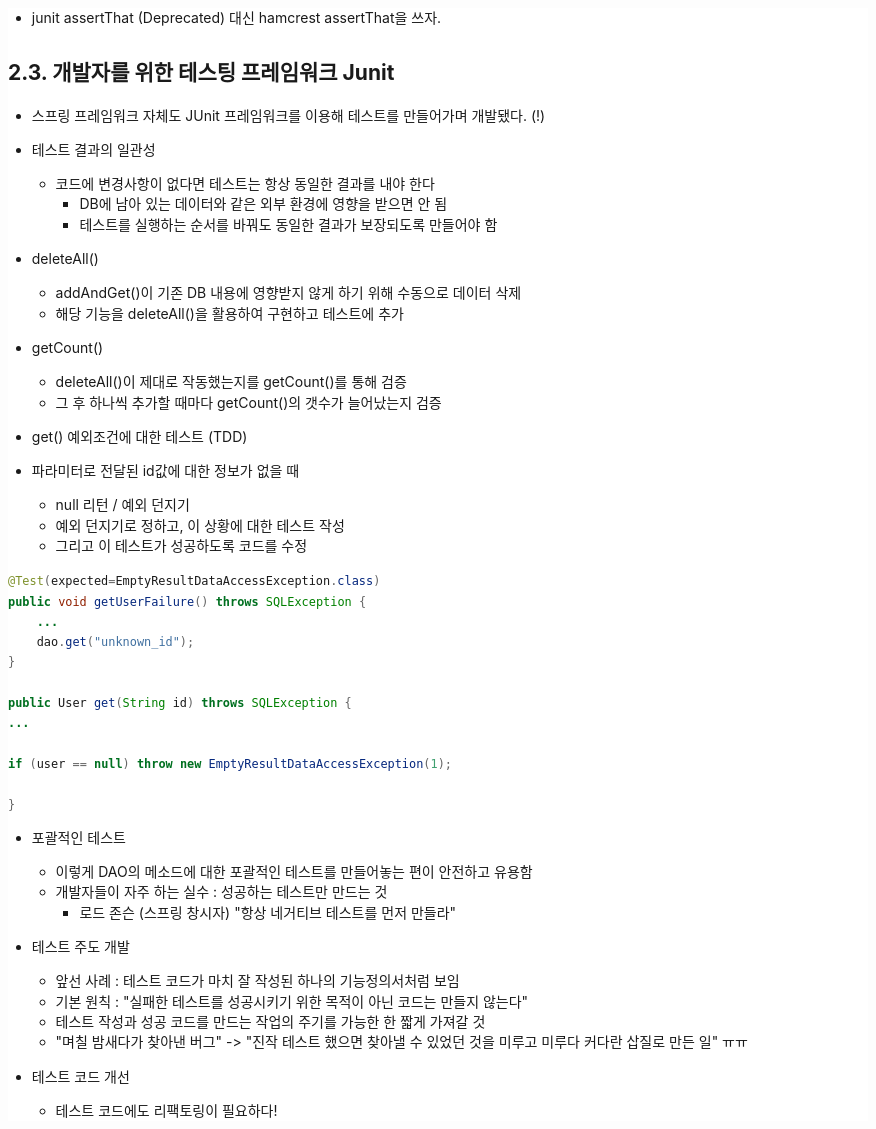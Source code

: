 -   junit assertThat (Deprecated) 대신 hamcrest assertThat을 쓰자.

## 2.3. 개발자를 위한 테스팅 프레임워크 Junit

-   스프링 프레임워크 자체도 JUnit 프레임워크를 이용해 테스트를 만들어가며 개발됐다. (!)

-   테스트 결과의 일관성

    -   코드에 변경사항이 없다면 테스트는 항상 동일한 결과를 내야 한다
        -   DB에 남아 있는 데이터와 같은 외부 환경에 영향을 받으면 안 됨
        -   테스트를 실행하는 순서를 바꿔도 동일한 결과가 보장되도록 만들어야 함

-   deleteAll()
    -   addAndGet()이 기존 DB 내용에 영향받지 않게 하기 위해 수동으로 데이터 삭제
    -   해당 기능을 deleteAll()을 활용하여 구현하고 테스트에 추가
-   getCount()

    -   deleteAll()이 제대로 작동했는지를 getCount()를 통해 검증
    -   그 후 하나씩 추가할 때마다 getCount()의 갯수가 늘어났는지 검증

-   get() 예외조건에 대한 테스트 (TDD)
-   파라미터로 전달된 id값에 대한 정보가 없을 때
    -   null 리턴 / 예외 던지기
    -   예외 던지기로 정하고, 이 상황에 대한 테스트 작성
    -   그리고 이 테스트가 성공하도록 코드를 수정

```java
@Test(expected=EmptyResultDataAccessException.class)
public void getUserFailure() throws SQLException {
    ...
    dao.get("unknown_id");
}

public User get(String id) throws SQLException {
...

if (user == null) throw new EmptyResultDataAccessException(1);

}
```

-   포괄적인 테스트

    -   이렇게 DAO의 메소드에 대한 포괄적인 테스트를 만들어놓는 편이 안전하고 유용함
    -   개발자들이 자주 하는 실수 : 성공하는 테스트만 만드는 것
        -   로드 존슨 (스프링 창시자) "항상 네거티브 테스트를 먼저 만들라"

-   테스트 주도 개발

    -   앞선 사례 : 테스트 코드가 마치 잘 작성된 하나의 기능정의서처럼 보임
    -   기본 원칙 : "실패한 테스트를 성공시키기 위한 목적이 아닌 코드는 만들지 않는다"
    -   테스트 작성과 성공 코드를 만드는 작업의 주기를 가능한 한 짧게 가져갈 것
    -   "며칠 밤새다가 찾아낸 버그" -> "진작 테스트 했으면 찾아낼 수 있었던 것을 미루고 미루다 커다란 삽질로 만든 일" ㅠㅠ

-   테스트 코드 개선

    -   테스트 코드에도 리팩토링이 필요하다!
